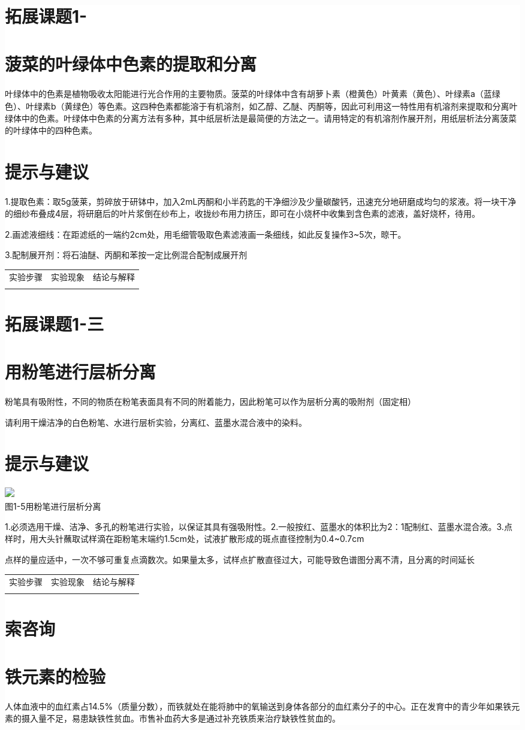 # 拓展课题1-

# 菠菜的叶绿体中色素的提取和分离

叶绿体中的色素是植物吸收太阳能进行光合作用的主要物质。菠菜的叶绿体中含有胡萝卜素（橙黄色）叶黄素（黄色）、叶绿素a（蓝绿色）、叶绿素b（黄绿色）等色素。这四种色素都能溶于有机溶剂，如乙醇、乙醚、丙酮等，因此可利用这一特性用有机溶剂来提取和分离叶绿体中的色素。叶绿体中色素的分离方法有多种，其中纸层析法是最简便的方法之一。请用特定的有机溶剂作展开剂，用纸层析法分离菠菜的叶绿体中的四种色素。

# 提示与建议

1.提取色素：取5g菠莱，剪碎放于研钵中，加入2mL丙酮和小半药匙的干净细沙及少量碳酸钙，迅速充分地研磨成均匀的浆液。将一块干净的细纱布叠成4层，将研磨后的叶片浆倒在纱布上，收拢纱布用力挤压，即可在小烧杯中收集到含色素的滤液，盖好烧杯，待用。

2.画滤液细线：在距滤纸的一端约2cm处，用毛细管吸取色素滤液画一条细线，如此反复操作3\~5次，晾干。

3.配制展开剂：将石油醚、丙酮和苯按一定比例混合配制成展开剂

<html><body><table><tr><td>实验步骤</td><td>实验现象</td><td>结论与解释</td></tr><tr><td></td><td></td><td></td></tr></table></body></html>

# 拓展课题1-三

# 用粉笔进行层析分离

粉笔具有吸附性，不同的物质在粉笔表面具有不同的附着能力，因此粉笔可以作为层析分离的吸附剂（固定相）

请利用干燥洁净的白色粉笔、水进行层析实验，分离红、蓝墨水混合液中的染料。

# 提示与建议

![](https://cdn-mineru.openxlab.org.cn/extract/dbd05ab0-d8f3-492b-bb92-85089c9fe467/bade62a322a3e17289cca2641e6de30667343ed0609496cb0d3d14e78b64e5e4.jpg)  
图1-5用粉笔进行层析分离

1.必须选用干燥、洁净、多孔的粉笔进行实验，以保证其具有强吸附性。2.一般按红、蓝墨水的体积比为2：1配制红、蓝墨水混合液。3.点样时，用大头针蘸取试样滴在距粉笔末端约1.5cm处，试液扩散形成的斑点直径控制为0.4\~0.7cm

点样的量应适中，一次不够可重复点滴数次。如果量太多，试样点扩散直径过大，可能导致色谱图分离不清，且分离的时间延长

<html><body><table><tr><td>实验步骤</td><td>实验现象</td><td>结论与解释</td></tr><tr><td></td><td></td><td></td></tr></table></body></html>

# 索咨询

# 铁元素的检验

人体血液中的血红素占14.5%（质量分数），而铁就处在能将肺中的氧输送到身体各部分的血红素分子的中心。正在发育中的青少年如果铁元素的摄入量不足，易患缺铁性贫血。市售补血药大多是通过补充铁质来治疗缺铁性贫血的。
